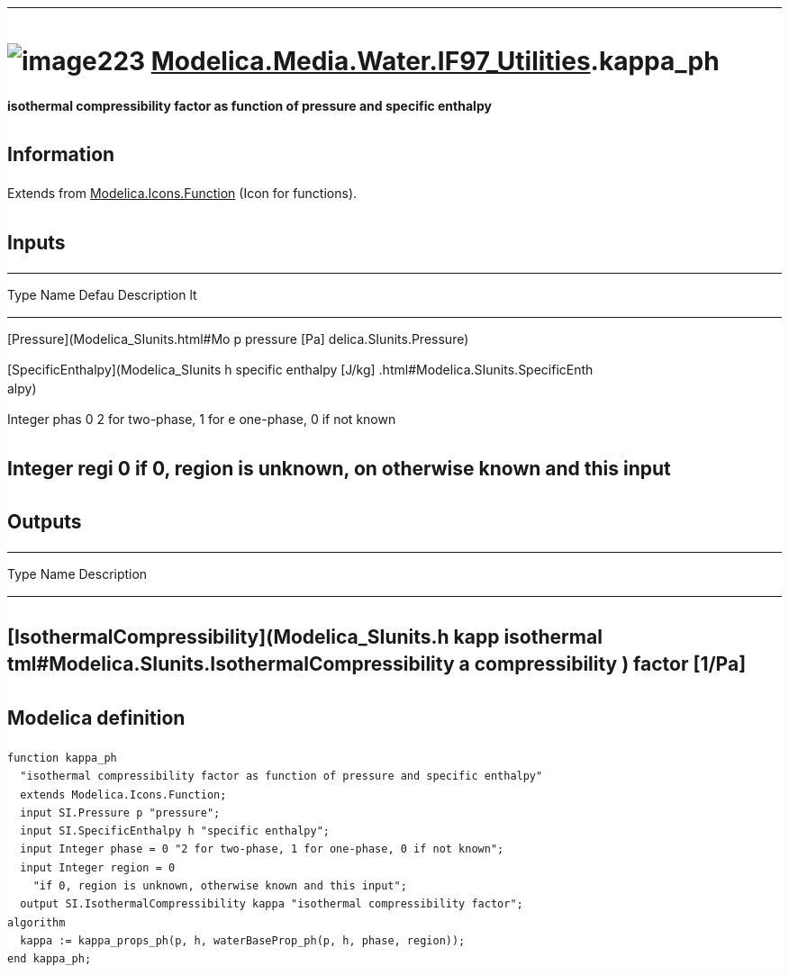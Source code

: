 * * * * *

![image223](Modelica.Media.Water.IF97_Utilities.waterBaseProp_phI.png) [Modelica.Media.Water.IF97\_Utilities](Modelica_Media_Water_IF97_Utilities.html#Modelica.Media.Water.IF97_Utilities).kappa\_ph
=====================================================================================================================================================================================================

**isothermal compressibility factor as function of pressure and specific
enthalpy**

Information
-----------

Extends from
[Modelica.Icons.Function](Modelica_Icons.html#Modelica.Icons.Function)
(Icon for functions).

Inputs
------

  -------------------------------------------------------------------------
  Type                                Name Defau Description
                                           lt    
  ----------------------------------- ---- ----- --------------------------
  [Pressure](Modelica_SIunits.html#Mo p          pressure [Pa]
  delica.SIunits.Pressure)                       

  [SpecificEnthalpy](Modelica_SIunits h          specific enthalpy [J/kg]
  .html#Modelica.SIunits.SpecificEnth            
  alpy)                                          

  Integer                             phas 0     2 for two-phase, 1 for
                                      e          one-phase, 0 if not known

  Integer                             regi 0     if 0, region is unknown,
                                      on         otherwise known and this
                                                 input
  -------------------------------------------------------------------------

Outputs
-------

  ------------------------------------------------------------------------
  Type                                           Name Description
  ---------------------------------------------- ---- --------------------
  [IsothermalCompressibility](Modelica_SIunits.h kapp isothermal
  tml#Modelica.SIunits.IsothermalCompressibility a    compressibility
  )                                                   factor [1/Pa]
  ------------------------------------------------------------------------

Modelica definition
-------------------

    function kappa_ph 
      "isothermal compressibility factor as function of pressure and specific enthalpy"
      extends Modelica.Icons.Function;
      input SI.Pressure p "pressure";
      input SI.SpecificEnthalpy h "specific enthalpy";
      input Integer phase = 0 "2 for two-phase, 1 for one-phase, 0 if not known";
      input Integer region = 0 
        "if 0, region is unknown, otherwise known and this input";
      output SI.IsothermalCompressibility kappa "isothermal compressibility factor";
    algorithm 
      kappa := kappa_props_ph(p, h, waterBaseProp_ph(p, h, phase, region));
    end kappa_ph;
